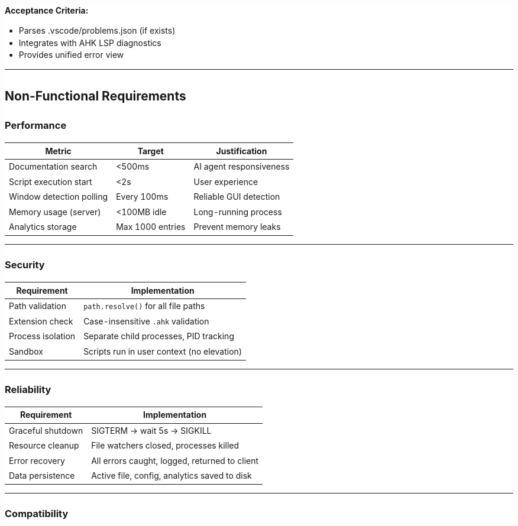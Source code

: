 **Acceptance Criteria:**
- Parses .vscode/problems.json (if exists)
- Integrates with AHK LSP diagnostics
- Provides unified error view

---

## Non-Functional Requirements

### Performance

| Metric | Target | Justification |
|--------|--------|---------------|
| Documentation search | <500ms | AI agent responsiveness |
| Script execution start | <2s | User experience |
| Window detection polling | Every 100ms | Reliable GUI detection |
| Memory usage (server) | <100MB idle | Long-running process |
| Analytics storage | Max 1000 entries | Prevent memory leaks |

---

### Security

| Requirement | Implementation |
|-------------|----------------|
| Path validation | `path.resolve()` for all file paths |
| Extension check | Case-insensitive `.ahk` validation |
| Process isolation | Separate child processes, PID tracking |
| Sandbox | Scripts run in user context (no elevation) |

---

### Reliability

| Requirement | Implementation |
|-------------|----------------|
| Graceful shutdown | SIGTERM → wait 5s → SIGKILL |
| Resource cleanup | File watchers closed, processes killed |
| Error recovery | All errors caught, logged, returned to client |
| Data persistence | Active file, config, analytics saved to disk |

---

### Compatibility
